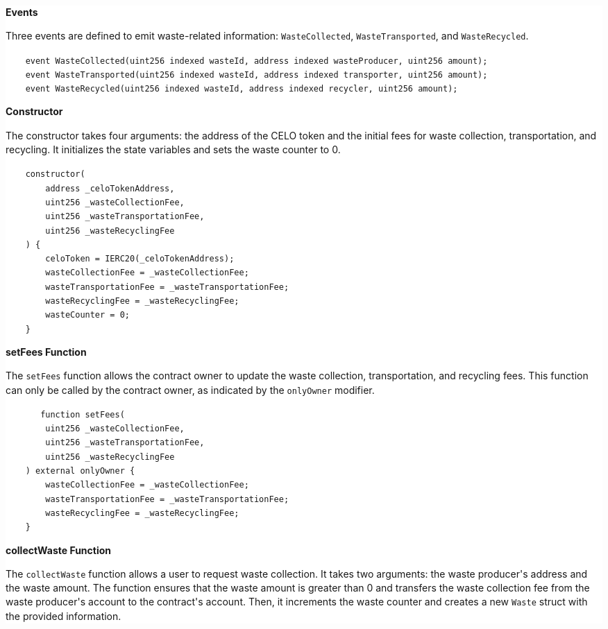 **Events**

Three events are defined to emit waste-related information: `WasteCollected`, `WasteTransported`, and `WasteRecycled`.

```solidity
    event WasteCollected(uint256 indexed wasteId, address indexed wasteProducer, uint256 amount);
    event WasteTransported(uint256 indexed wasteId, address indexed transporter, uint256 amount);
    event WasteRecycled(uint256 indexed wasteId, address indexed recycler, uint256 amount);
```

**Constructor**

The constructor takes four arguments: the address of the CELO token and the initial fees for waste collection, transportation, and recycling. It initializes the state variables and sets the waste counter to 0.

```solidity
    constructor(
        address _celoTokenAddress,
        uint256 _wasteCollectionFee,
        uint256 _wasteTransportationFee,
        uint256 _wasteRecyclingFee
    ) {
        celoToken = IERC20(_celoTokenAddress);
        wasteCollectionFee = _wasteCollectionFee;
        wasteTransportationFee = _wasteTransportationFee;
        wasteRecyclingFee = _wasteRecyclingFee;
        wasteCounter = 0;
    }
```

**setFees Function**

The `setFees` function allows the contract owner to update the waste collection, transportation, and recycling fees. This function can only be called by the contract owner, as indicated by the `onlyOwner` modifier.

```solidity
       function setFees(
        uint256 _wasteCollectionFee,
        uint256 _wasteTransportationFee,
        uint256 _wasteRecyclingFee
    ) external onlyOwner {
        wasteCollectionFee = _wasteCollectionFee;
        wasteTransportationFee = _wasteTransportationFee;
        wasteRecyclingFee = _wasteRecyclingFee;
    }
```

**collectWaste Function**

The `collectWaste` function allows a user to request waste collection. It takes two arguments: the waste producer's address and the waste amount. The function ensures that the waste amount is greater than 0 and transfers the waste collection fee from the waste producer's account to the contract's account. Then, it increments the waste counter and creates a new `Waste` struct with the provided information.
